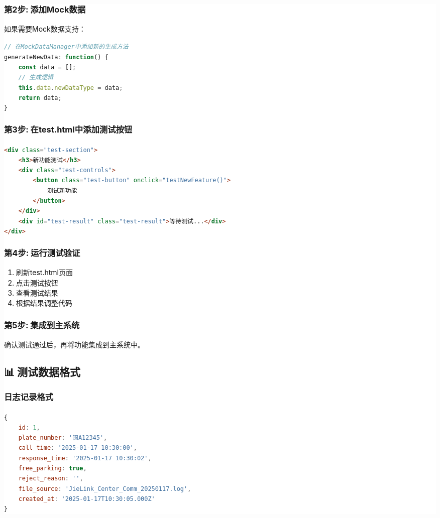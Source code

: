 ### 第2步: 添加Mock数据

如果需要Mock数据支持：

```javascript
// 在MockDataManager中添加新的生成方法
generateNewData: function() {
    const data = [];
    // 生成逻辑
    this.data.newDataType = data;
    return data;
}
```

### 第3步: 在test.html中添加测试按钮

```html
<div class="test-section">
    <h3>新功能测试</h3>
    <div class="test-controls">
        <button class="test-button" onclick="testNewFeature()">
            测试新功能
        </button>
    </div>
    <div id="test-result" class="test-result">等待测试...</div>
</div>
```

### 第4步: 运行测试验证

1. 刷新test.html页面
2. 点击测试按钮
3. 查看测试结果
4. 根据结果调整代码

### 第5步: 集成到主系统

确认测试通过后，再将功能集成到主系统中。

## 📊 测试数据格式

### 日志记录格式

```javascript
{
    id: 1,
    plate_number: '闽A12345',
    call_time: '2025-01-17 10:30:00',
    response_time: '2025-01-17 10:30:02',
    free_parking: true,
    reject_reason: '',
    file_source: 'JieLink_Center_Comm_20250117.log',
    created_at: '2025-01-17T10:30:05.000Z'
}
```

